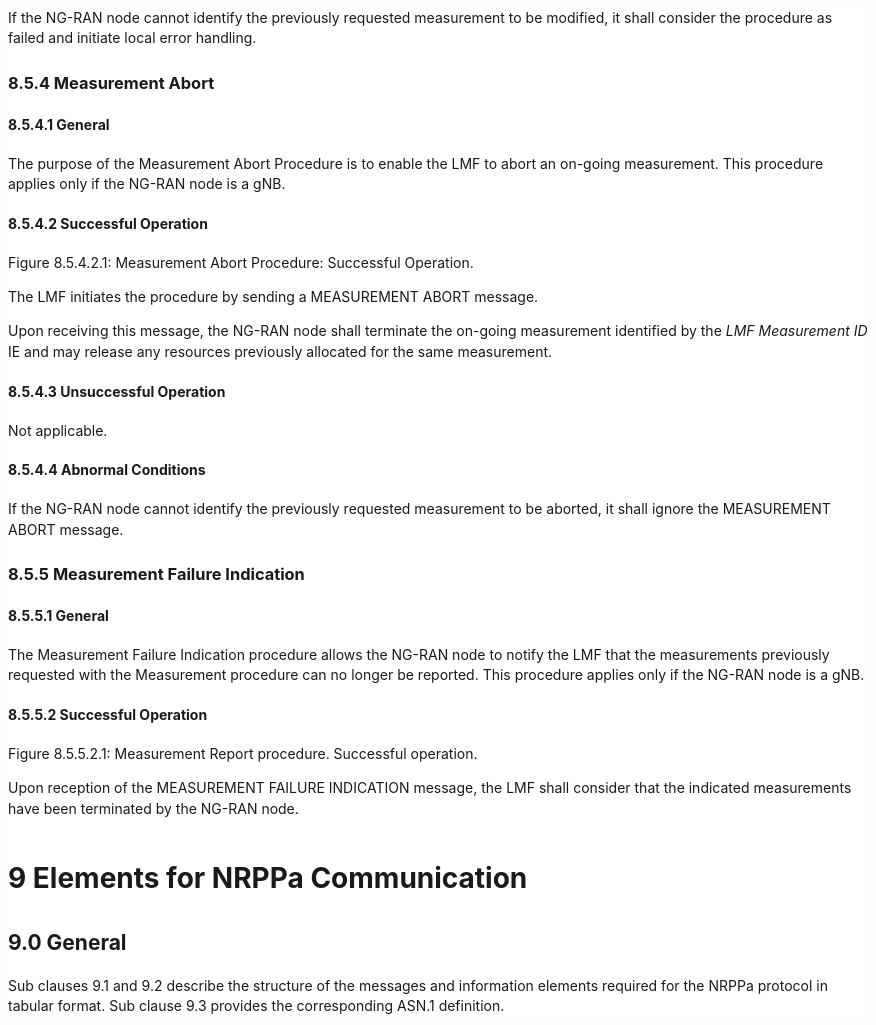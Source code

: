 If the NG-RAN node cannot identify the previously requested measurement
to be modified, it shall consider the procedure as failed and initiate
local error handling.

### 8.5.4 Measurement Abort

#### 8.5.4.1 General

The purpose of the Measurement Abort Procedure is to enable the LMF to
abort an on-going measurement. This procedure applies only if the NG-RAN
node is a gNB.

#### 8.5.4.2 Successful Operation

Figure 8.5.4.2.1: Measurement Abort Procedure: Successful Operation.

The LMF initiates the procedure by sending a MEASUREMENT ABORT message.

Upon receiving this message, the NG-RAN node shall terminate the
on-going measurement identified by the *LMF Measurement ID* IE and may
release any resources previously allocated for the same measurement.

#### 8.5.4.3 Unsuccessful Operation

Not applicable.

#### 8.5.4.4 Abnormal Conditions

If the NG-RAN node cannot identify the previously requested measurement
to be aborted, it shall ignore the MEASUREMENT ABORT message.

### 8.5.5 Measurement Failure Indication

#### 8.5.5.1 General

The Measurement Failure Indication procedure allows the NG-RAN node to
notify the LMF that the measurements previously requested with the
Measurement procedure can no longer be reported. This procedure applies
only if the NG-RAN node is a gNB.

#### 8.5.5.2 Successful Operation

Figure 8.5.5.2.1: Measurement Report procedure. Successful operation.

Upon reception of the MEASUREMENT FAILURE INDICATION message, the LMF
shall consider that the indicated measurements have been terminated by
the NG-RAN node.

9 Elements for NRPPa Communication
==================================

9.0 General
-----------

Sub clauses 9.1 and 9.2 describe the structure of the messages and
information elements required for the NRPPa protocol in tabular format.
Sub clause 9.3 provides the corresponding ASN.1 definition.
